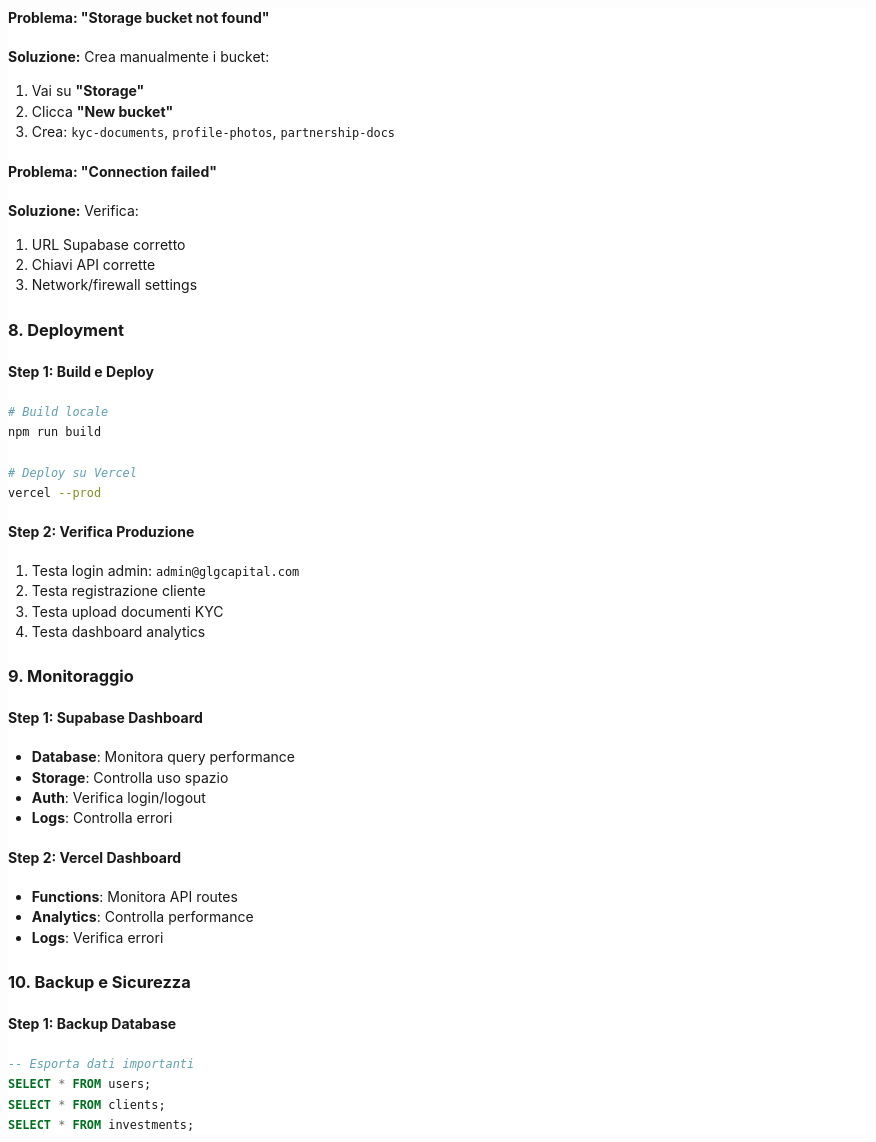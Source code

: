 #### **Problema: "Storage bucket not found"**
**Soluzione:** Crea manualmente i bucket:
1. Vai su **"Storage"**
2. Clicca **"New bucket"**
3. Crea: `kyc-documents`, `profile-photos`, `partnership-docs`

#### **Problema: "Connection failed"**
**Soluzione:** Verifica:
1. URL Supabase corretto
2. Chiavi API corrette
3. Network/firewall settings

### **8. Deployment**

#### **Step 1: Build e Deploy**
```bash
# Build locale
npm run build

# Deploy su Vercel
vercel --prod
```

#### **Step 2: Verifica Produzione**
1. Testa login admin: `admin@glgcapital.com`
2. Testa registrazione cliente
3. Testa upload documenti KYC
4. Testa dashboard analytics

### **9. Monitoraggio**

#### **Step 1: Supabase Dashboard**
- **Database**: Monitora query performance
- **Storage**: Controlla uso spazio
- **Auth**: Verifica login/logout
- **Logs**: Controlla errori

#### **Step 2: Vercel Dashboard**
- **Functions**: Monitora API routes
- **Analytics**: Controlla performance
- **Logs**: Verifica errori

### **10. Backup e Sicurezza**

#### **Step 1: Backup Database**
```sql
-- Esporta dati importanti
SELECT * FROM users;
SELECT * FROM clients;
SELECT * FROM investments;
```
